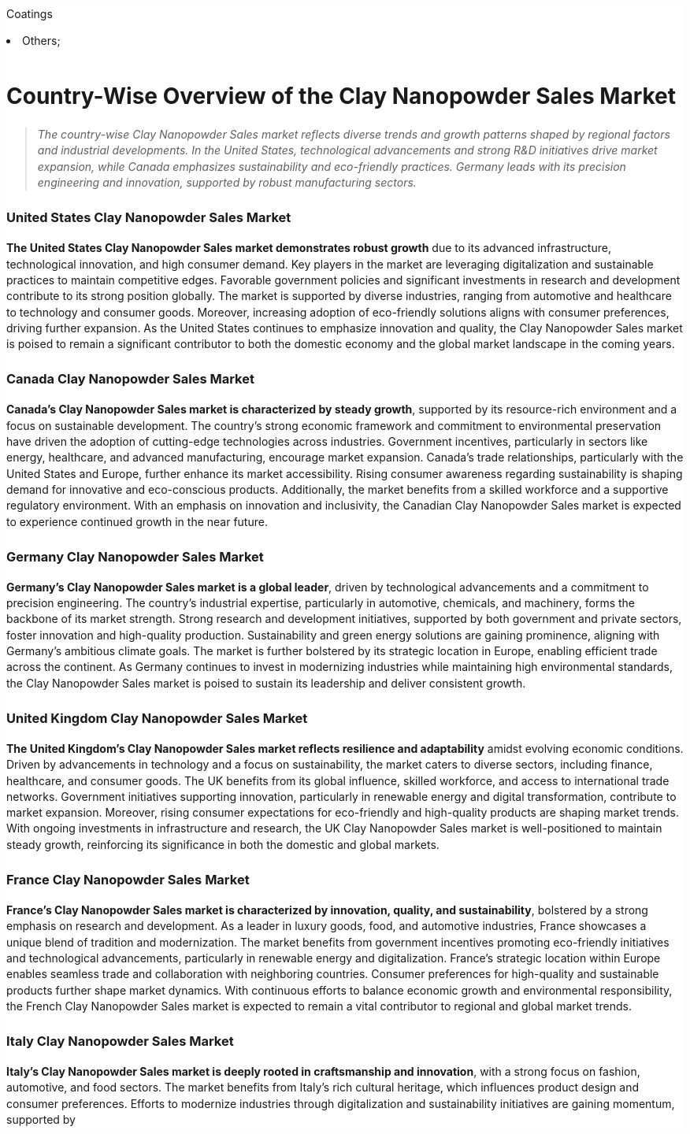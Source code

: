 Coatings</li><li>Others;</li></ul><h1><span class="">Country-Wise Overview of the Clay Nanopowder Sales Market<br /></span></h1><blockquote><p><em><span class="">The country-wise Clay Nanopowder Sales market reflects diverse trends and growth patterns shaped by regional factors and industrial developments. In the United States, technological advancements and strong R&amp;D initiatives drive market expansion, while Canada emphasizes sustainability and eco-friendly practices. Germany leads with its precision engineering and innovation, supported by robust manufacturing sectors.</span></em></p></blockquote><h3><strong>United States Clay Nanopowder Sales Market</strong></h3><p><strong>The United States Clay Nanopowder Sales market demonstrates robust growth</strong> due to its advanced infrastructure, technological innovation, and high consumer demand. Key players in the market are leveraging digitalization and sustainable practices to maintain competitive edges. Favorable government policies and significant investments in research and development contribute to its strong position globally. The market is supported by diverse industries, ranging from automotive and healthcare to technology and consumer goods. Moreover, increasing adoption of eco-friendly solutions aligns with consumer preferences, driving further expansion. As the United States continues to emphasize innovation and quality, the Clay Nanopowder Sales market is poised to remain a significant contributor to both the domestic economy and the global market landscape in the coming years.</p><h3><strong>Canada Clay Nanopowder Sales Market</strong></h3><p><strong>Canada&rsquo;s Clay Nanopowder Sales market is characterized by steady growth</strong>, supported by its resource-rich environment and a focus on sustainable development. The country&rsquo;s strong economic framework and commitment to environmental preservation have driven the adoption of cutting-edge technologies across industries. Government incentives, particularly in sectors like energy, healthcare, and advanced manufacturing, encourage market expansion. Canada&rsquo;s trade relationships, particularly with the United States and Europe, further enhance its market accessibility. Rising consumer awareness regarding sustainability is shaping demand for innovative and eco-conscious products. Additionally, the market benefits from a skilled workforce and a supportive regulatory environment. With an emphasis on innovation and inclusivity, the Canadian Clay Nanopowder Sales market is expected to experience continued growth in the near future.</p><h3><strong>Germany Clay Nanopowder Sales Market</strong></h3><p><strong>Germany&rsquo;s Clay Nanopowder Sales market is a global leader</strong>, driven by technological advancements and a commitment to precision engineering. The country&rsquo;s industrial expertise, particularly in automotive, chemicals, and machinery, forms the backbone of its market strength. Strong research and development initiatives, supported by both government and private sectors, foster innovation and high-quality production. Sustainability and green energy solutions are gaining prominence, aligning with Germany&rsquo;s ambitious climate goals. The market is further bolstered by its strategic location in Europe, enabling efficient trade across the continent. As Germany continues to invest in modernizing industries while maintaining high environmental standards, the Clay Nanopowder Sales market is poised to sustain its leadership and deliver consistent growth.</p><h3><strong>United Kingdom Clay Nanopowder Sales Market</strong></h3><p><strong>The United Kingdom&rsquo;s Clay Nanopowder Sales market reflects resilience and adaptability</strong> amidst evolving economic conditions. Driven by advancements in technology and a focus on sustainability, the market caters to diverse sectors, including finance, healthcare, and consumer goods. The UK benefits from its global influence, skilled workforce, and access to international trade networks. Government initiatives supporting innovation, particularly in renewable energy and digital transformation, contribute to market expansion. Moreover, rising consumer expectations for eco-friendly and high-quality products are shaping market trends. With ongoing investments in infrastructure and research, the UK Clay Nanopowder Sales market is well-positioned to maintain steady growth, reinforcing its significance in both the domestic and global markets.</p><h3><strong>France Clay Nanopowder Sales Market</strong></h3><p><strong>France&rsquo;s Clay Nanopowder Sales market is characterized by innovation, quality, and sustainability</strong>, bolstered by a strong emphasis on research and development. As a leader in luxury goods, food, and automotive industries, France showcases a unique blend of tradition and modernization. The market benefits from government incentives promoting eco-friendly initiatives and technological advancements, particularly in renewable energy and digitalization. France&rsquo;s strategic location within Europe enables seamless trade and collaboration with neighboring countries. Consumer preferences for high-quality and sustainable products further shape market dynamics. With continuous efforts to balance economic growth and environmental responsibility, the French Clay Nanopowder Sales market is expected to remain a vital contributor to regional and global market trends.</p><h3><strong>Italy Clay Nanopowder Sales Market</strong></h3><p><strong>Italy&rsquo;s Clay Nanopowder Sales market is deeply rooted in craftsmanship and innovation</strong>, with a strong focus on fashion, automotive, and food sectors. The market benefits from Italy&rsquo;s rich cultural heritage, which influences product design and consumer preferences. Efforts to modernize industries through digitalization and sustainability initiatives are gaining momentum, supported by